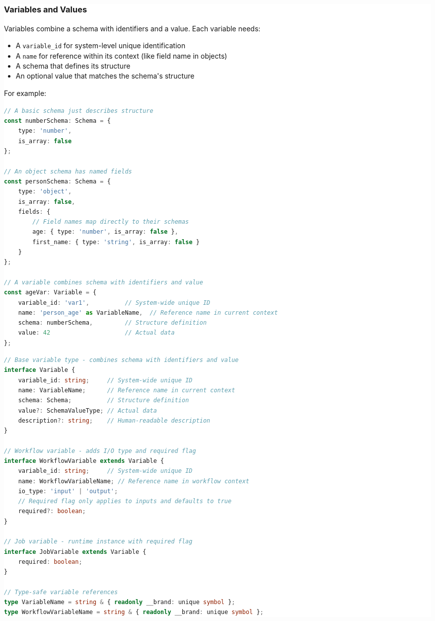 ### Variables and Values
Variables combine a schema with identifiers and a value. Each variable needs:
- A `variable_id` for system-level unique identification
- A `name` for reference within its context (like field name in objects)
- A schema that defines its structure
- An optional value that matches the schema's structure

For example:
```typescript
// A basic schema just describes structure
const numberSchema: Schema = {
    type: 'number',
    is_array: false
};

// An object schema has named fields
const personSchema: Schema = {
    type: 'object',
    is_array: false,
    fields: {
        // Field names map directly to their schemas
        age: { type: 'number', is_array: false },
        first_name: { type: 'string', is_array: false }
    }
};

// A variable combines schema with identifiers and value
const ageVar: Variable = {
    variable_id: 'var1',          // System-wide unique ID
    name: 'person_age' as VariableName,  // Reference name in current context
    schema: numberSchema,         // Structure definition
    value: 42                     // Actual data
};
```

```typescript
// Base variable type - combines schema with identifiers and value
interface Variable {
    variable_id: string;     // System-wide unique ID
    name: VariableName;      // Reference name in current context
    schema: Schema;          // Structure definition
    value?: SchemaValueType; // Actual data
    description?: string;    // Human-readable description
}

// Workflow variable - adds I/O type and required flag
interface WorkflowVariable extends Variable {
    variable_id: string;     // System-wide unique ID
    name: WorkflowVariableName; // Reference name in workflow context
    io_type: 'input' | 'output';
    // Required flag only applies to inputs and defaults to true
    required?: boolean;
}

// Job variable - runtime instance with required flag
interface JobVariable extends Variable {
    required: boolean;
}

// Type-safe variable references
type VariableName = string & { readonly __brand: unique symbol };
type WorkflowVariableName = string & { readonly __brand: unique symbol };
```
